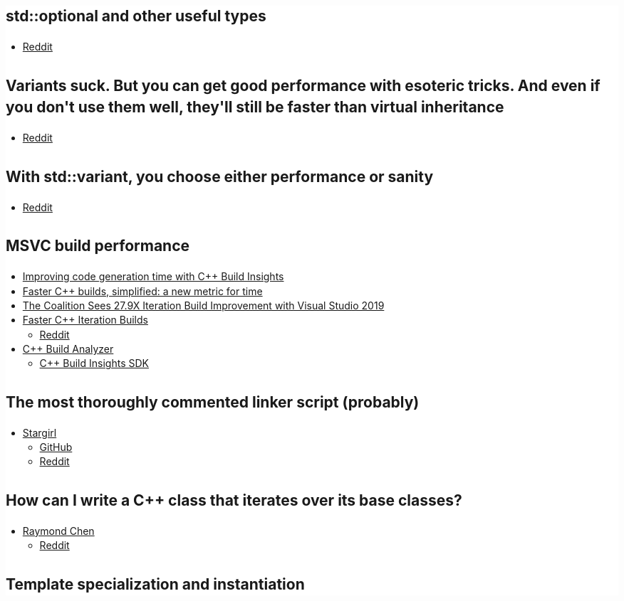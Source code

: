 ## std::optional and other useful types

* [Reddit](https://www.reddit.com/r/cpp/comments/kozrhy/what_tools_similar_to_stdoptional_should_you_be/)

## Variants suck. But you can get good performance with esoteric tricks. And even if you don't use them well, they'll still be faster than virtual inheritance

* [Reddit](https://www.reddit.com/r/cpp/comments/ktyxqa/variants_suck_but_you_can_get_good_performance/?ref=share&ref_source=link)

## With std::variant, you choose either performance or sanity

* [Reddit](https://www.reddit.com/r/cpp/comments/kst2pu/with_stdvariant_you_choose_either_performance_or/)

## MSVC build performance

* [Improving code generation time with C++ Build Insights](https://devblogs.microsoft.com/cppblog/improving-code-generation-time-with-cpp-build-insights/)
* [Faster C++ builds, simplified: a new metric for time](https://devblogs.microsoft.com/cppblog/faster-cpp-builds-simplified-a-new-metric-for-time/)
* [The Coalition Sees 27.9X Iteration Build Improvement with Visual Studio 2019](https://devblogs.microsoft.com/cppblog/the-coalition-sees-27-9x-iteration-build-improvement-with-visual-studio-2019/)
* [Faster C++ Iteration Builds](https://devblogs.microsoft.com/cppblog/faster-c-iteration-builds/)
  * [Reddit](https://www.reddit.com/r/cpp/comments/ksuvbo/msvc_faster_c_iteration_builds/)
* [C++ Build Analyzer](https://github.com/MetanoKid/cpp-build-analyzer)
  * [C++ Build Insights SDK](https://docs.microsoft.com/en-gb/cpp/build-insights/reference/sdk/overview?view=msvc-160)

## The most thoroughly commented linker script (probably)

* [Stargirl](https://blog.thea.codes/the-most-thoroughly-commented-linker-script/)
  * [GitHub](https://github.com/theacodes/Winterbloom_Castor_and_Pollux/blob/master/firmware/scripts/samd21g18a.ld)
  * [Reddit](https://www.reddit.com/r/cpp/comments/kx1dbg/the_most_thoroughly_commented_linker_script/)

## How can I write a C++ class that iterates over its base classes?

* [Raymond Chen](https://devblogs.microsoft.com/oldnewthing/20210114-00/?p=104714)
  * [Reddit](https://www.reddit.com/r/cpp/comments/kx9uli/how_can_i_write_a_c_class_that_iterates_over_its/)

## Template specialization and instantiation
